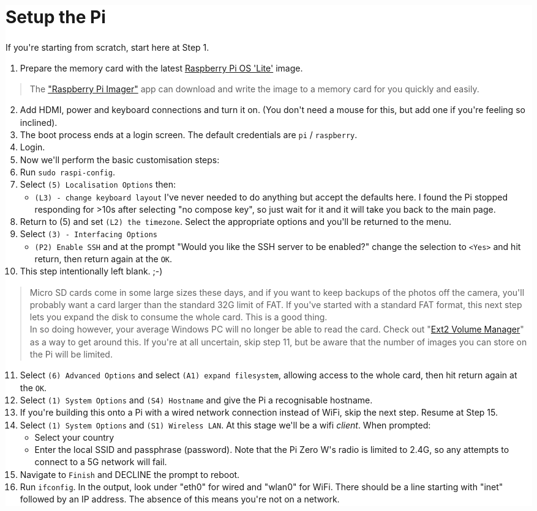 # Setup the Pi

If you're starting from scratch, start here at Step 1.


1. Prepare the memory card with the latest [Raspberry Pi OS 'Lite'](https://www.raspberrypi.org/software/operating-systems/) image.

> The ["Raspberry Pi Imager"](https://www.raspberrypi.org/software/) app can download and write the image to a memory card for you quickly and easily.

2. Add HDMI, power and keyboard connections and turn it on. (You don't need a mouse for this, but add one if you're feeling so inclined).
3. The boot process ends at a login screen. The default credentials are `pi` / `raspberry`.
4. Login.
5. Now we'll perform the basic customisation steps:
6. Run `sudo raspi-config`.
7. Select `(5) Localisation Options` then:
    * `(L3) - change keyboard layout`
    I've never needed to do anything but accept the defaults here. I found the Pi stopped responding for >10s after selecting "no compose key", so just wait for it and it will take you back to the main page.
8. Return to (5) and set `(L2) the timezone`. Select the appropriate options and you'll be returned to the menu.
9. Select `(3) - Interfacing Options`
    * `(P2) Enable SSH` and at the prompt "Would you like the SSH server to be enabled?" change the selection to `<Yes>` and hit return, then return again at the `OK`.
10. This step intentionally left blank. ;-)
    
> Micro SD cards come in some large sizes these days, and if you want to keep backups of the photos off the camera, you'll probably want a card larger than the standard 32G limit of FAT. If you've started with a standard FAT format, this next step lets you expand the disk to consume the whole card. This is a good thing.  
In so doing however, your average Windows PC will no longer be able to read the card. Check out "<a href="https://ext2-volume-manager.en.lo4d.com/" target="_blank">Ext2 Volume Manager</a>" as a way to get around this. If you're at all uncertain, skip step 11, but be aware that the number of images you can store on the Pi will be limited.

11. Select `(6) Advanced Options` and select `(A1) expand filesystem`, allowing access to the whole card, then hit return again at the `OK`.
12. Select `(1) System Options` and `(S4) Hostname` and give the Pi a recognisable hostname.
13. If you're building this onto a Pi with a wired network connection instead of WiFi, skip the next step. Resume at Step 15.
14. Select `(1) System Options` and `(S1) Wireless LAN`. At this stage we'll be a wifi *client*. When prompted:
    * Select your country
    * Enter the local SSID and passphrase (password). Note that the Pi Zero W's radio is limited to 2.4G, so any attempts to connect to a 5G network will fail.
15. Navigate to `Finish` and DECLINE the prompt to reboot.
16. Run `ifconfig`. In the output, look under "eth0" for wired and "wlan0" for WiFi. There should be a line starting with "inet" followed by an IP address. The absence of this means you're not on a network.
